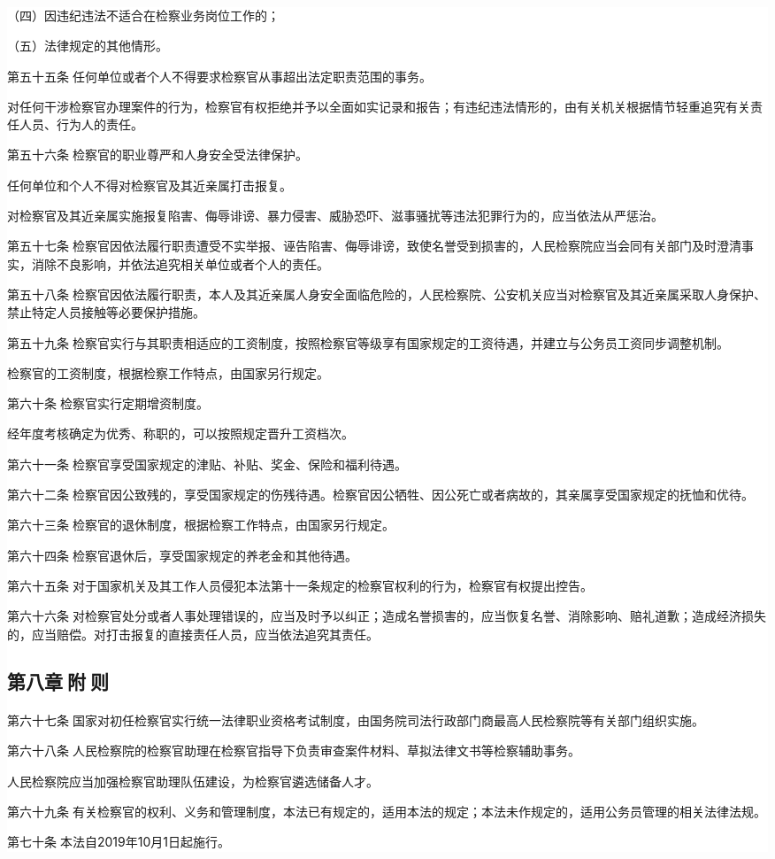 （四）因违纪违法不适合在检察业务岗位工作的；

（五）法律规定的其他情形。

第五十五条 任何单位或者个人不得要求检察官从事超出法定职责范围的事务。

对任何干涉检察官办理案件的行为，检察官有权拒绝并予以全面如实记录和报告；有违纪违法情形的，由有关机关根据情节轻重追究有关责任人员、行为人的责任。

第五十六条 检察官的职业尊严和人身安全受法律保护。

任何单位和个人不得对检察官及其近亲属打击报复。

对检察官及其近亲属实施报复陷害、侮辱诽谤、暴力侵害、威胁恐吓、滋事骚扰等违法犯罪行为的，应当依法从严惩治。

第五十七条 检察官因依法履行职责遭受不实举报、诬告陷害、侮辱诽谤，致使名誉受到损害的，人民检察院应当会同有关部门及时澄清事实，消除不良影响，并依法追究相关单位或者个人的责任。

第五十八条 检察官因依法履行职责，本人及其近亲属人身安全面临危险的，人民检察院、公安机关应当对检察官及其近亲属采取人身保护、禁止特定人员接触等必要保护措施。

第五十九条 检察官实行与其职责相适应的工资制度，按照检察官等级享有国家规定的工资待遇，并建立与公务员工资同步调整机制。

检察官的工资制度，根据检察工作特点，由国家另行规定。

第六十条 检察官实行定期增资制度。

经年度考核确定为优秀、称职的，可以按照规定晋升工资档次。

第六十一条 检察官享受国家规定的津贴、补贴、奖金、保险和福利待遇。

第六十二条 检察官因公致残的，享受国家规定的伤残待遇。检察官因公牺牲、因公死亡或者病故的，其亲属享受国家规定的抚恤和优待。

第六十三条 检察官的退休制度，根据检察工作特点，由国家另行规定。

第六十四条 检察官退休后，享受国家规定的养老金和其他待遇。

第六十五条 对于国家机关及其工作人员侵犯本法第十一条规定的检察官权利的行为，检察官有权提出控告。

第六十六条 对检察官处分或者人事处理错误的，应当及时予以纠正；造成名誉损害的，应当恢复名誉、消除影响、赔礼道歉；造成经济损失的，应当赔偿。对打击报复的直接责任人员，应当依法追究其责任。

## 第八章 附 则

第六十七条 国家对初任检察官实行统一法律职业资格考试制度，由国务院司法行政部门商最高人民检察院等有关部门组织实施。

第六十八条 人民检察院的检察官助理在检察官指导下负责审查案件材料、草拟法律文书等检察辅助事务。

人民检察院应当加强检察官助理队伍建设，为检察官遴选储备人才。

第六十九条 有关检察官的权利、义务和管理制度，本法已有规定的，适用本法的规定；本法未作规定的，适用公务员管理的相关法律法规。

第七十条 本法自2019年10月1日起施行。